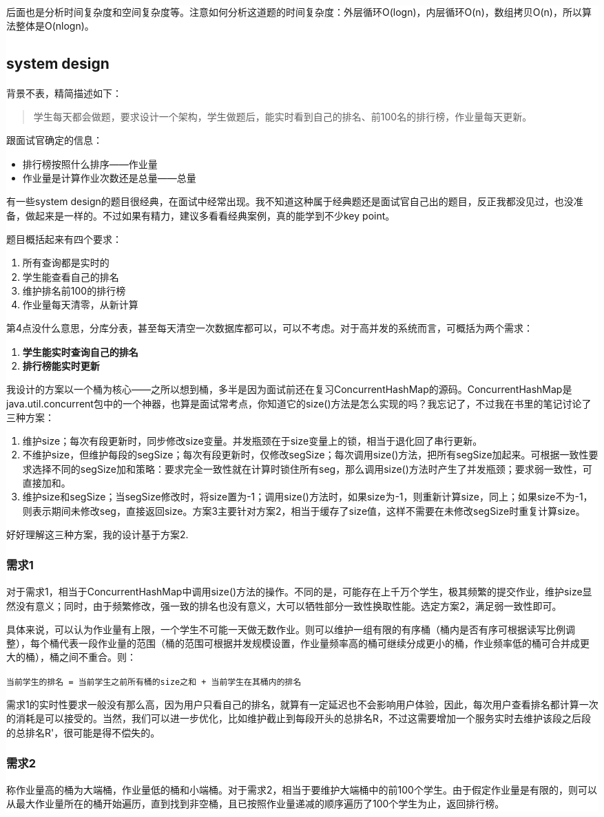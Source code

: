 后面也是分析时间复杂度和空间复杂度等。注意如何分析这道题的时间复杂度：外层循环O(logn)，内层循环O(n)，数组拷贝O(n)，所以算法整体是O(nlogn)。

## system design

背景不表，精简描述如下：

>学生每天都会做题，要求设计一个架构，学生做题后，能实时看到自己的排名、前100名的排行榜，作业量每天更新。

跟面试官确定的信息：

* 排行榜按照什么排序——作业量
* 作业量是计算作业次数还是总量——总量

有一些system design的题目很经典，在面试中经常出现。我不知道这种属于经典题还是面试官自己出的题目，反正我都没见过，也没准备，做起来是一样的。不过如果有精力，建议多看看经典案例，真的能学到不少key point。

题目概括起来有四个要求：

1. 所有查询都是实时的
2. 学生能查看自己的排名
3. 维护排名前100的排行榜
4. 作业量每天清零，从新计算

第4点没什么意思，分库分表，甚至每天清空一次数据库都可以，可以不考虑。对于高并发的系统而言，可概括为两个需求：

1. **学生能实时查询自己的排名**
2. **排行榜能实时更新**

我设计的方案以一个桶为核心——之所以想到桶，多半是因为面试前还在复习ConcurrentHashMap的源码。ConcurrentHashMap是java.util.concurrent包中的一个神器，也算是面试常考点，你知道它的size()方法是怎么实现的吗？我忘记了，不过我在书里的笔记讨论了三种方案：

1. 维护size；每次有段更新时，同步修改size变量。并发瓶颈在于size变量上的锁，相当于退化回了串行更新。
2. 不维护size，但维护每段的segSize；每次有段更新时，仅修改segSize；每次调用size()方法，把所有segSize加起来。可根据一致性要求选择不同的segSize加和策略：要求完全一致性就在计算时锁住所有seg，那么调用size()方法时产生了并发瓶颈；要求弱一致性，可直接加和。
3. 维护size和segSize；当segSize修改时，将size置为-1；调用size()方法时，如果size为-1，则重新计算size，同上；如果size不为-1，则表示期间未修改seg，直接返回size。方案3主要针对方案2，相当于缓存了size值，这样不需要在未修改segSize时重复计算size。

好好理解这三种方案，我的设计基于方案2.

### 需求1

对于需求1，相当于ConcurrentHashMap中调用size()方法的操作。不同的是，可能存在上千万个学生，极其频繁的提交作业，维护size显然没有意义；同时，由于频繁修改，强一致的排名也没有意义，大可以牺牲部分一致性换取性能。选定方案2，满足弱一致性即可。

具体来说，可以认为作业量有上限，一个学生不可能一天做无数作业。则可以维护一组有限的有序桶（桶内是否有序可根据读写比例调整），每个桶代表一段作业量的范围（桶的范围可根据并发规模设置，作业量频率高的桶可继续分成更小的桶，作业频率低的桶可合并成更大的桶），桶之间不重合。则：

```
当前学生的排名 = 当前学生之前所有桶的size之和 + 当前学生在其桶内的排名
```

需求1的实时性要求一般没有那么高，因为用户只看自己的排名，就算有一定延迟也不会影响用户体验，因此，每次用户查看排名都计算一次的消耗是可以接受的。当然，我们可以进一步优化，比如维护截止到每段开头的总排名R，不过这需要增加一个服务实时去维护该段之后段的总排名R'，很可能是得不偿失的。

### 需求2

称作业量高的桶为大端桶，作业量低的桶和小端桶。对于需求2，相当于要维护大端桶中的前100个学生。由于假定作业量是有限的，则可以从最大作业量所在的桶开始遍历，直到找到非空桶，且已按照作业量递减的顺序遍历了100个学生为止，返回排行榜。
